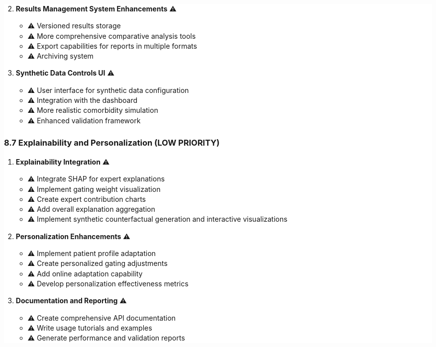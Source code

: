 2. **Results Management System Enhancements** ⚠️
   - ⚠️ Versioned results storage
   - ⚠️ More comprehensive comparative analysis tools
   - ⚠️ Export capabilities for reports in multiple formats
   - ⚠️ Archiving system

3. **Synthetic Data Controls UI** ⚠️
   - ⚠️ User interface for synthetic data configuration
   - ⚠️ Integration with the dashboard
   - ⚠️ More realistic comorbidity simulation
   - ⚠️ Enhanced validation framework

### 8.7 Explainability and Personalization (LOW PRIORITY)

1. **Explainability Integration** ⚠️
   - ⚠️ Integrate SHAP for expert explanations
   - ⚠️ Implement gating weight visualization
   - ⚠️ Create expert contribution charts
   - ⚠️ Add overall explanation aggregation
   - ⚠️ Implement synthetic counterfactual generation and interactive visualizations

2. **Personalization Enhancements** ⚠️
   - ⚠️ Implement patient profile adaptation
   - ⚠️ Create personalized gating adjustments
   - ⚠️ Add online adaptation capability
   - ⚠️ Develop personalization effectiveness metrics

3. **Documentation and Reporting** ⚠️
   - ⚠️ Create comprehensive API documentation
   - ⚠️ Write usage tutorials and examples
   - ⚠️ Generate performance and validation reports
